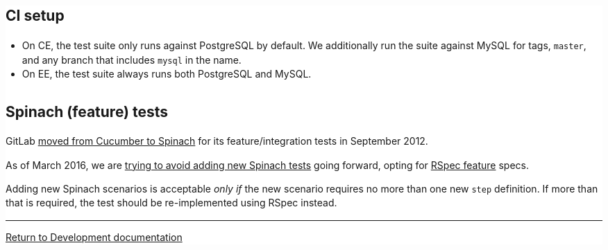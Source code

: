 [monitored]: ./performance.md#rspec-profiling
[public dashboard]: https://redash.gitlab.com/public/dashboards/l1WhHXaxrCWM5Ai9D7YDqHKehq6OU3bx5gssaiWe?org_slug=default

## CI setup

- On CE, the test suite only runs against PostgreSQL by default. We additionally
  run the suite against MySQL for tags, `master`, and any branch that includes
  `mysql` in the name.
- On EE, the test suite always runs both PostgreSQL and MySQL.

## Spinach (feature) tests

GitLab [moved from Cucumber to Spinach](https://github.com/gitlabhq/gitlabhq/pull/1426)
for its feature/integration tests in September 2012.

As of March 2016, we are [trying to avoid adding new Spinach
tests](https://gitlab.com/gitlab-org/gitlab-ce/issues/14121) going forward,
opting for [RSpec feature](#features-integration) specs.

Adding new Spinach scenarios is acceptable _only if_ the new scenario requires
no more than one new `step` definition. If more than that is required, the
test should be re-implemented using RSpec instead.

---

[Return to Development documentation](README.md)

[^1]: /ci/yaml/README.html#dependencies


[#23768]: https://gitlab.com/gitlab-org/gitlab-ce/issues/23768
[Capybara]: https://github.com/teamcapybara/capybara
[RSpec]: https://github.com/rspec/rspec-rails#feature-specs
[Poltergeist]: https://github.com/teamcapybara/capybara#poltergeist
[RackTest]: https://github.com/teamcapybara/capybara#racktest
[multiple pieces]: ./architecture.md#components
[GitLab Shell]: https://gitlab.com/gitlab-org/gitlab-shell
[GitLab Workhorse]: https://gitlab.com/gitlab-org/gitlab-workhorse
[Gitaly]: https://gitlab.com/gitlab-org/gitaly
[GitLab Pages]: https://gitlab.com/gitlab-org/gitlab-pages
[GitLab Runner]: https://gitlab.com/gitlab-org/gitlab-ci-multi-runner
[GitLab Omnibus]: https://gitlab.com/gitlab-org/omnibus-gitlab
[GitLab QA]: https://gitlab.com/gitlab-org/gitlab-qa
[part of GitLab Rails]: https://gitlab.com/gitlab-org/gitlab-ce/tree/master/qa
[miss]: https://twitter.com/ThePracticalDev/status/850748070698651649
[big]: https://twitter.com/timbray/status/822470746773409794
[picture]: https://twitter.com/withzombies/status/829716565834752000
[tests-cost]: https://medium.com/table-xi/high-cost-tests-and-high-value-tests-a86e27a54df#.2ulyh3a4e
[four-phase-test]: https://robots.thoughtbot.com/four-phase-test
[lets-not]: https://robots.thoughtbot.com/lets-not
[factory_girl]: https://github.com/thoughtbot/factory_girl
[traits]: http://www.rubydoc.info/gems/factory_girl/file/GETTING_STARTED.md#Traits
[parallelization]: #test-suite-parallelization-on-the-ci